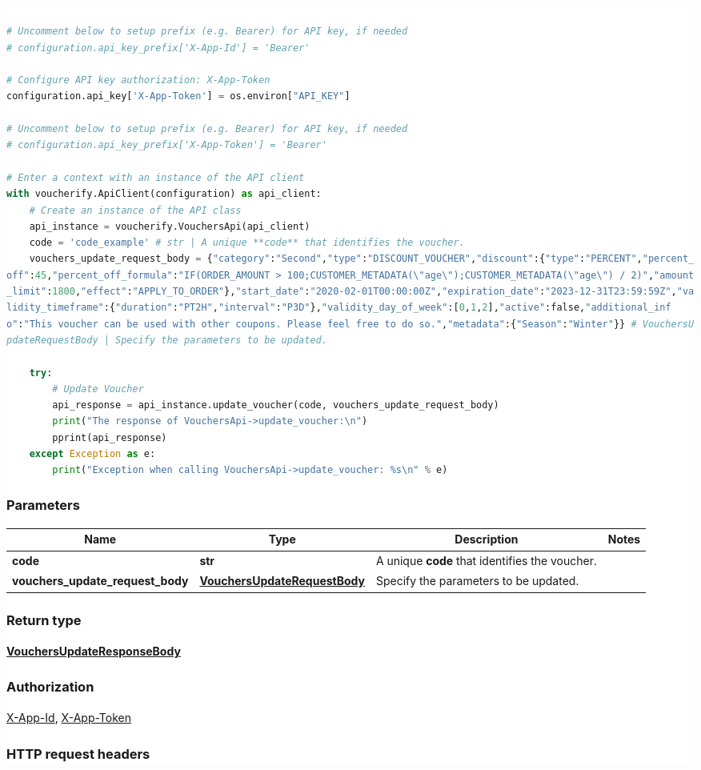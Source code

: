```python

# Uncomment below to setup prefix (e.g. Bearer) for API key, if needed
# configuration.api_key_prefix['X-App-Id'] = 'Bearer'

# Configure API key authorization: X-App-Token
configuration.api_key['X-App-Token'] = os.environ["API_KEY"]

# Uncomment below to setup prefix (e.g. Bearer) for API key, if needed
# configuration.api_key_prefix['X-App-Token'] = 'Bearer'

# Enter a context with an instance of the API client
with voucherify.ApiClient(configuration) as api_client:
    # Create an instance of the API class
    api_instance = voucherify.VouchersApi(api_client)
    code = 'code_example' # str | A unique **code** that identifies the voucher.
    vouchers_update_request_body = {"category":"Second","type":"DISCOUNT_VOUCHER","discount":{"type":"PERCENT","percent_off":45,"percent_off_formula":"IF(ORDER_AMOUNT > 100;CUSTOMER_METADATA(\"age\");CUSTOMER_METADATA(\"age\") / 2)","amount_limit":1800,"effect":"APPLY_TO_ORDER"},"start_date":"2020-02-01T00:00:00Z","expiration_date":"2023-12-31T23:59:59Z","validity_timeframe":{"duration":"PT2H","interval":"P3D"},"validity_day_of_week":[0,1,2],"active":false,"additional_info":"This voucher can be used with other coupons. Please feel free to do so.","metadata":{"Season":"Winter"}} # VouchersUpdateRequestBody | Specify the parameters to be updated.

    try:
        # Update Voucher
        api_response = api_instance.update_voucher(code, vouchers_update_request_body)
        print("The response of VouchersApi->update_voucher:\n")
        pprint(api_response)
    except Exception as e:
        print("Exception when calling VouchersApi->update_voucher: %s\n" % e)
```



### Parameters


Name | Type | Description  | Notes
------------- | ------------- | ------------- | -------------
 **code** | **str**| A unique **code** that identifies the voucher. | 
 **vouchers_update_request_body** | [**VouchersUpdateRequestBody**](VouchersUpdateRequestBody.md)| Specify the parameters to be updated. | 

### Return type

[**VouchersUpdateResponseBody**](VouchersUpdateResponseBody.md)

### Authorization

[X-App-Id](../README.md#X-App-Id), [X-App-Token](../README.md#X-App-Token)

### HTTP request headers
